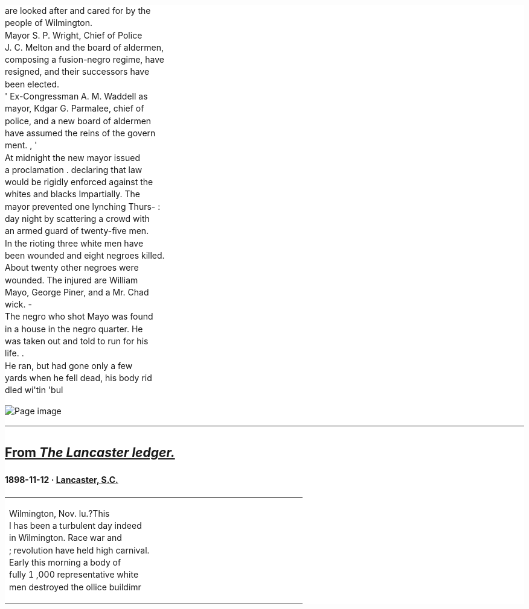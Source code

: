 are looked after and cared for by the  
people of Wilmington.  
Mayor S. P. Wright, Chief of Police  
J. C. Melton and the board of aldermen,  
composing a fusion-negro regime, have  
resigned, and their successors have  
been elected.  
&#x27; Ex-Congressman A. M. Waddell as  
mayor, Kdgar G. Parmalee, chief of  
police, and a new board of aldermen  
have assumed the reins of the govern­  
ment. , &#x27;  
At midnight the new mayor issued  
a proclamation . declaring that law  
would be rigidly enforced against the  
whites and blacks Impartially. The  
mayor prevented one lynching Thurs- :  
day night by scattering a crowd with  
an armed guard of twenty-five men.  
In the rioting three white men have  
been wounded and eight negroes killed.  
About twenty other negroes were  
wounded. The injured are William  
Mayo, George Piner, and a Mr. Chad­  
wick. -  
The negro who shot Mayo was found  
in a house in the negro quarter. He  
was taken out and told to run for his  
life. .  
He ran, but had gone only a few  
yards when he fell dead, his body rid­  
dled wi&#x27;tin &#x27;bul
</td><td style="width: 50%; max-height: 75%; margin: auto; display: block;">
<img alt="Page image" src="https://chroniclingamerica.loc.gov/iiif/2/ct_hickory_ver01%2Fdata%2F2016270503%2F00271762811%2F1898111201%2F0296.jp2/pct:70.371727,70.877517,12.946347,25.357308/!600,600/0/default.jpg"/>
</td>
</tr></table>

---

## [From _The Lancaster ledger._](https://chroniclingamerica.loc.gov/lccn/sn84026900/1898-11-12/ed-1/seq-1)

#### 1898-11-12 &middot; [Lancaster, S.C.](http://dbpedia.org/resource/Lancaster%2C_South_Carolina)

<table style="width: 100%;"><tr><td style="width: 50%">

  
Wilmington, Nov. lu.?This  
I has been a turbulent day indeed  
in Wilmington. Race war and  
; revolution have held high carnival.  
Early this morning a body of  
fully 1 ,000 representative white  
men destroyed the ollice buildimr  
  